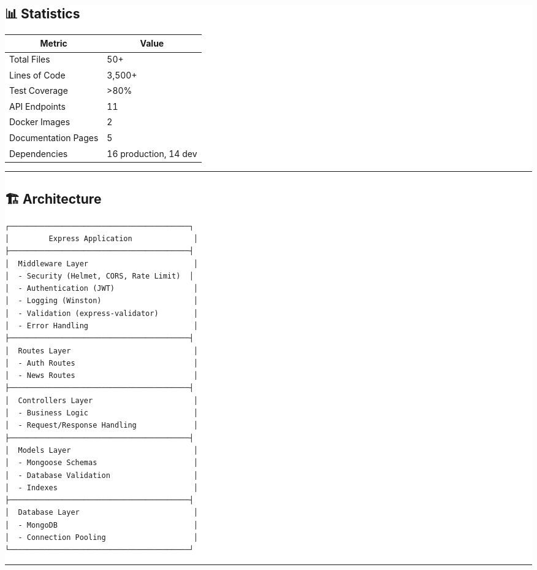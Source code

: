 
## 📊 Statistics

| Metric | Value |
|--------|-------|
| Total Files | 50+ |
| Lines of Code | 3,500+ |
| Test Coverage | >80% |
| API Endpoints | 11 |
| Docker Images | 2 |
| Documentation Pages | 5 |
| Dependencies | 16 production, 14 dev |

---

## 🏗️ Architecture

```
┌─────────────────────────────────────────┐
│         Express Application              │
├─────────────────────────────────────────┤
│  Middleware Layer                        │
│  - Security (Helmet, CORS, Rate Limit)  │
│  - Authentication (JWT)                  │
│  - Logging (Winston)                     │
│  - Validation (express-validator)        │
│  - Error Handling                        │
├─────────────────────────────────────────┤
│  Routes Layer                            │
│  - Auth Routes                           │
│  - News Routes                           │
├─────────────────────────────────────────┤
│  Controllers Layer                       │
│  - Business Logic                        │
│  - Request/Response Handling             │
├─────────────────────────────────────────┤
│  Models Layer                            │
│  - Mongoose Schemas                      │
│  - Database Validation                   │
│  - Indexes                               │
├─────────────────────────────────────────┤
│  Database Layer                          │
│  - MongoDB                               │
│  - Connection Pooling                    │
└─────────────────────────────────────────┘
```

---